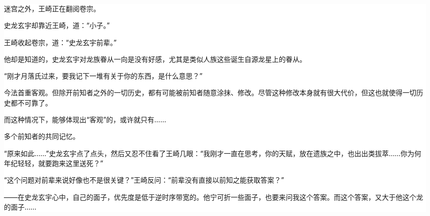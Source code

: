   迷宫之外，王崎正在翻阅卷宗。

  史龙玄宇却靠近王崎，道：“小子。”

  王崎收起卷宗，道：“史龙玄宇前辈。”

  他却是知道的，史龙玄宇对龙族眷从一向是没有好感，尤其是类似人族这些诞生自源龙星上的眷从。

  “刚才月落氏过来，要我记下一堆有关于你的东西，是什么意思？”

  今法首重客观。但除开前知者之外的一切历史，都有可能被前知者随意涂抹、修改。尽管这种修改本身就有很大代价，但这也就使得一切历史都不可靠了。

  而这种情况下，能够体现出“客观”的，或许就只有……

  多个前知者的共同记忆。

  “原来如此……”史龙玄宇点了点头，然后又忍不住看了王崎几眼：“我刚才一直在思考，你的天赋，放在遗族之中，也出出类拔萃……你为何年纪轻轻，就要跑来这里送死？”

  “这个问题对前辈来说好像也不是很关键？”王崎反问：“前辈没有直接以前知之能获取答案？”

  ——在史龙玄宇心中，自己的面子，优先度是低于逆时序带宽的。他宁可折一些面子，也要来问我这个答案。而这个答案，又大于他这个龙的面子……
